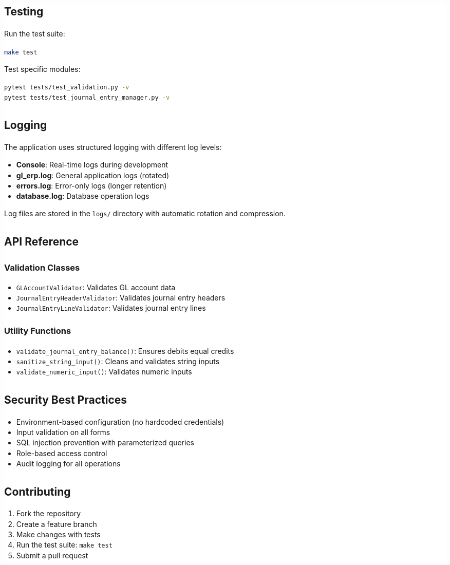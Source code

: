 ## Testing

Run the test suite:

```bash
make test
```

Test specific modules:

```bash
pytest tests/test_validation.py -v
pytest tests/test_journal_entry_manager.py -v
```

## Logging

The application uses structured logging with different log levels:

- **Console**: Real-time logs during development
- **gl_erp.log**: General application logs (rotated)
- **errors.log**: Error-only logs (longer retention)
- **database.log**: Database operation logs

Log files are stored in the `logs/` directory with automatic rotation and compression.

## API Reference

### Validation Classes

- `GLAccountValidator`: Validates GL account data
- `JournalEntryHeaderValidator`: Validates journal entry headers
- `JournalEntryLineValidator`: Validates journal entry lines

### Utility Functions

- `validate_journal_entry_balance()`: Ensures debits equal credits
- `sanitize_string_input()`: Cleans and validates string inputs
- `validate_numeric_input()`: Validates numeric inputs

## Security Best Practices

- Environment-based configuration (no hardcoded credentials)
- Input validation on all forms
- SQL injection prevention with parameterized queries
- Role-based access control
- Audit logging for all operations

## Contributing

1. Fork the repository
2. Create a feature branch
3. Make changes with tests
4. Run the test suite: `make test`
5. Submit a pull request
